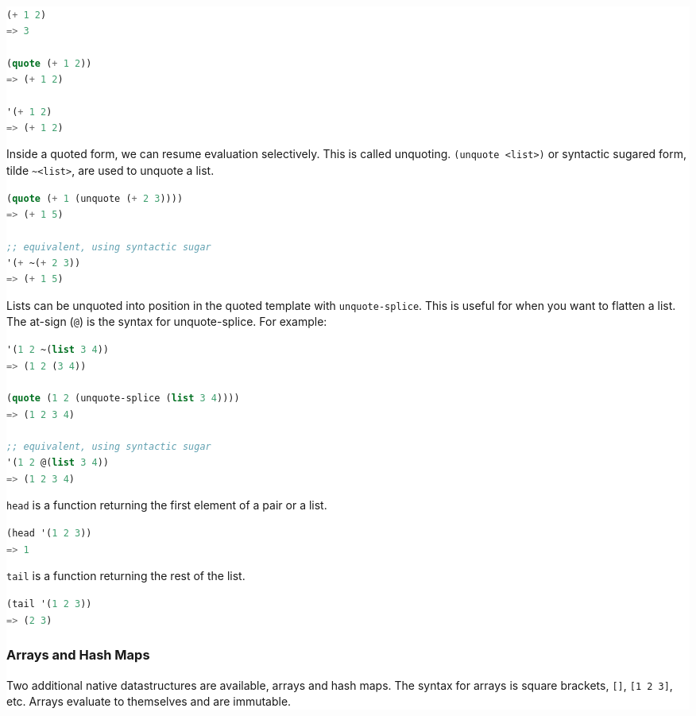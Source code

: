 ```lisp
(+ 1 2)
=> 3

(quote (+ 1 2))
=> (+ 1 2)

'(+ 1 2)
=> (+ 1 2)
```

Inside a quoted form, we can resume evaluation selectively. This is called unquoting. `(unquote <list>)` or syntactic sugared form, tilde `~<list>`, are used to unquote a list.

```lisp
(quote (+ 1 (unquote (+ 2 3))))
=> (+ 1 5)

;; equivalent, using syntactic sugar
'(+ ~(+ 2 3))
=> (+ 1 5)
```

Lists can be unquoted into position in the quoted template with `unquote-splice`. This is useful for when you want to flatten a list. The at-sign (`@`) is the syntax for unquote-splice. For example:

```lisp
'(1 2 ~(list 3 4))
=> (1 2 (3 4))

(quote (1 2 (unquote-splice (list 3 4))))
=> (1 2 3 4)

;; equivalent, using syntactic sugar
'(1 2 @(list 3 4))
=> (1 2 3 4)
```

`head` is a function returning the first element of a pair or a list.

```lisp
(head '(1 2 3))
=> 1
```

`tail` is a function returning the rest of the list.

```lisp
(tail '(1 2 3))
=> (2 3)
```

### Arrays and Hash Maps

Two additional native datastructures are available, arrays and hash maps. The syntax for arrays is square brackets, `[]`, `[1 2 3]`, etc. Arrays evaluate to themselves and are immutable.
